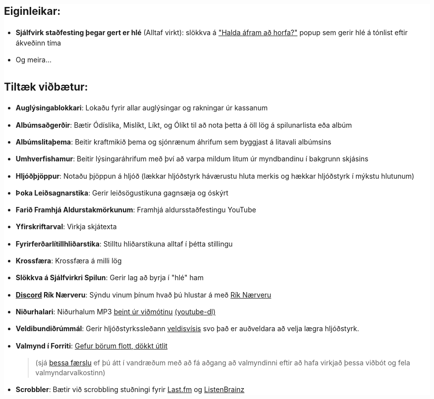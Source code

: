 ## Eiginleikar:

- **Sjálfvirk staðfesting þegar gert er hlé** (Alltaf virkt): slökkva á
   ["Halda áfram að horfa?"](https://user-images.githubusercontent.com/61631665/129977894-01c60740-7ec6-4bf0-9a2c-25da24491b0e.png)
   popup sem gerir hlé á tónlist eftir ákveðinn tíma

 - Og meira...

## Tiltæk viðbætur:

- **Auglýsingablokkari**: Lokaðu fyrir allar auglýsingar og rakningar úr kassanum
  
- **Albúmsaðgerðir**: Bætir Ódíslika, Mislíkt, Líkt, og Ólíkt til að nota þetta á öll lög á spilunarlista eða albúm

- **Albúmslitaþema**: Beitir kraftmikið þema og sjónrænum áhrifum sem byggjast á litavali albúmsins

- **Umhverfishamur**: Beitir lýsingaráhrifum með því að varpa mildum litum úr myndbandinu í bakgrunn skjásins

- **Hljóðþjöppur**: Notaðu þjöppun á hljóð (lækkar hljóðstyrk háværustu hluta merkis og hækkar hljóðstyrk í mýkstu hlutunum)

- **Þoka Leiðsagnarstika**: Gerir leiðsögustikuna gagnsæja og óskýrt

- **Farið Framhjá Aldurstakmörkunum**: Framhjá aldursstaðfestingu YouTube

- **Yfirskriftarval**: Virkja skjátexta

- **Fyrirferðarlítillhliðarstika**: Stilltu hliðarstikuna alltaf í þétta stillingu

- **Krossfæra**: Krossfæra á milli lög

- **Slökkva á Sjálfvirkri Spilun**: Gerir lag að byrja í "hlé" ham

- **[Discord](https://discord.com/) Rík Nærveru**: Sýndu vinum þínum hvað þú hlustar á
   með [Rík Nærveru](https://user-images.githubusercontent.com/28219076/104362104-a7a0b980-5513-11eb-9744-bb89eabe0016.png)

- **Niðurhalari**: Niðurhalum
MP3 [beint úr viðmótinu](https://user-images.githubusercontent.com/61631665/129977677-83a7d067-c192-45e1-98ae-b5a4927393be.png) [(youtube-dl)](https://github.com/ytdl-org/youtube-dl)

- **Veldibundiðrúmmál**: Gerir hljóðstyrkssleðann [veldisvísis](https://greasyfork.org/en/scripts/397686-youtube-music-fix-volume-ratio/)
  svo það er auðveldara að velja lægra hljóðstyrk.

- **Valmynd í Forriti**: [Gefur börum flott, dökkt útlit](https://user-images.githubusercontent.com/78568641/112215894-923dbf00-8c29-11eb-95c3-3ce15db27eca.png)

  > (sjá [þessa færslu](https://github.com/th-ch/youtube-music/issues/410#issuecomment-952060709) ef þú átt í vandræðum
  með að fá aðgang að valmyndinni eftir að hafa virkjað þessa viðbót og fela valmyndarvalkostinn)

- **Scrobbler**: Bætir við scrobbling stuðningi fyrir [Last.fm](https://www.last.fm/) og [ListenBrainz](https://listenbrainz.org/)
